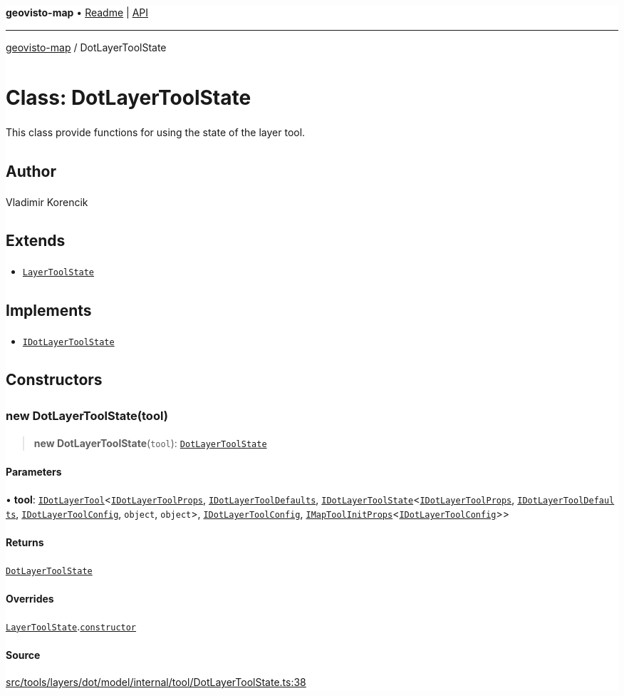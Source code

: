 **geovisto-map** • [Readme](../README.md) \| [API](../globals.md)

***

[geovisto-map](../README.md) / DotLayerToolState

# Class: DotLayerToolState

This class provide functions for using the state of the layer tool.

## Author

Vladimir Korencik

## Extends

- [`LayerToolState`](LayerToolState.md)

## Implements

- [`IDotLayerToolState`](../interfaces/IDotLayerToolState.md)

## Constructors

### new DotLayerToolState(tool)

> **new DotLayerToolState**(`tool`): [`DotLayerToolState`](DotLayerToolState.md)

#### Parameters

• **tool**: [`IDotLayerTool`](../interfaces/IDotLayerTool.md)\<[`IDotLayerToolProps`](../type-aliases/IDotLayerToolProps.md), [`IDotLayerToolDefaults`](../interfaces/IDotLayerToolDefaults.md), [`IDotLayerToolState`](../interfaces/IDotLayerToolState.md)\<[`IDotLayerToolProps`](../type-aliases/IDotLayerToolProps.md), [`IDotLayerToolDefaults`](../interfaces/IDotLayerToolDefaults.md), [`IDotLayerToolConfig`](../type-aliases/IDotLayerToolConfig.md), `object`, `object`\>, [`IDotLayerToolConfig`](../type-aliases/IDotLayerToolConfig.md), [`IMapToolInitProps`](../type-aliases/IMapToolInitProps.md)\<[`IDotLayerToolConfig`](../type-aliases/IDotLayerToolConfig.md)\>\>

#### Returns

[`DotLayerToolState`](DotLayerToolState.md)

#### Overrides

[`LayerToolState`](LayerToolState.md).[`constructor`](LayerToolState.md#constructors)

#### Source

[src/tools/layers/dot/model/internal/tool/DotLayerToolState.ts:38](https://github.com/geovisto/geovisto-map/blob/e22d774889dbc28cc1ec62933ecf6bab6690f172/src/tools/layers/dot/model/internal/tool/DotLayerToolState.ts#L38)
